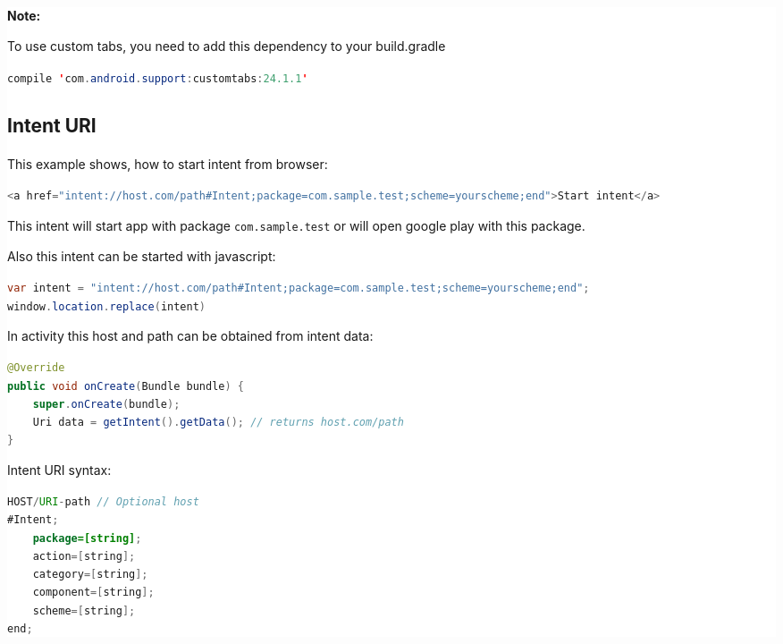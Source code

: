 **Note:**

To use custom tabs, you need to add this dependency to your build.gradle

```java
compile 'com.android.support:customtabs:24.1.1'

```



## Intent URI


This example shows, how to start intent from browser:

```java
<a href="intent://host.com/path#Intent;package=com.sample.test;scheme=yourscheme;end">Start intent</a>

```

This intent will start app with package `com.sample.test` or will open google play with this package.

Also this intent can be started with javascript:

```java
var intent = "intent://host.com/path#Intent;package=com.sample.test;scheme=yourscheme;end";
window.location.replace(intent)

```

In activity this host and path can be obtained from intent data:

```java
@Override
public void onCreate(Bundle bundle) {
    super.onCreate(bundle);
    Uri data = getIntent().getData(); // returns host.com/path
}

```

Intent URI syntax:

```java
HOST/URI-path // Optional host
#Intent;
    package=[string];
    action=[string];
    category=[string];
    component=[string];
    scheme=[string];
end;

```



